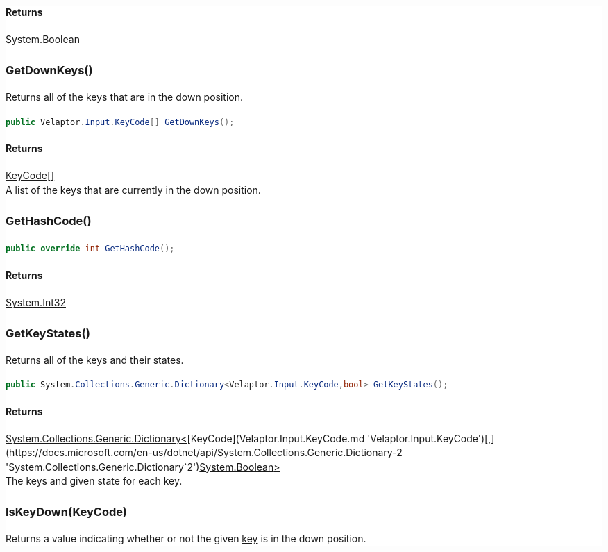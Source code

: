 #### Returns
[System.Boolean](https://docs.microsoft.com/en-us/dotnet/api/System.Boolean 'System.Boolean')

<a name='Velaptor.Input.KeyboardState.GetDownKeys()'></a>

### GetDownKeys() 

Returns all of the keys that are in the down position.

```csharp
public Velaptor.Input.KeyCode[] GetDownKeys();
```

#### Returns
[KeyCode](Velaptor.Input.KeyCode.md 'Velaptor.Input.KeyCode')[[]](https://docs.microsoft.com/en-us/dotnet/api/System.Array 'System.Array')  
A list of the keys that are currently in the down position.

<a name='Velaptor.Input.KeyboardState.GetHashCode()'></a>

### GetHashCode() 

```csharp
public override int GetHashCode();
```

#### Returns
[System.Int32](https://docs.microsoft.com/en-us/dotnet/api/System.Int32 'System.Int32')

<a name='Velaptor.Input.KeyboardState.GetKeyStates()'></a>

### GetKeyStates() 

Returns all of the keys and their states.

```csharp
public System.Collections.Generic.Dictionary<Velaptor.Input.KeyCode,bool> GetKeyStates();
```

#### Returns
[System.Collections.Generic.Dictionary&lt;](https://docs.microsoft.com/en-us/dotnet/api/System.Collections.Generic.Dictionary-2 'System.Collections.Generic.Dictionary`2')[KeyCode](Velaptor.Input.KeyCode.md 'Velaptor.Input.KeyCode')[,](https://docs.microsoft.com/en-us/dotnet/api/System.Collections.Generic.Dictionary-2 'System.Collections.Generic.Dictionary`2')[System.Boolean](https://docs.microsoft.com/en-us/dotnet/api/System.Boolean 'System.Boolean')[&gt;](https://docs.microsoft.com/en-us/dotnet/api/System.Collections.Generic.Dictionary-2 'System.Collections.Generic.Dictionary`2')  
The keys and given state for each key.

<a name='Velaptor.Input.KeyboardState.IsKeyDown(Velaptor.Input.KeyCode)'></a>

### IsKeyDown(KeyCode) 

Returns a value indicating whether or not the given [key](Velaptor.Input.KeyboardState.md#Velaptor.Input.KeyboardState.IsKeyDown(Velaptor.Input.KeyCode).key 'Velaptor.Input.KeyboardState.IsKeyDown(Velaptor.Input.KeyCode).key') is in the down position.
